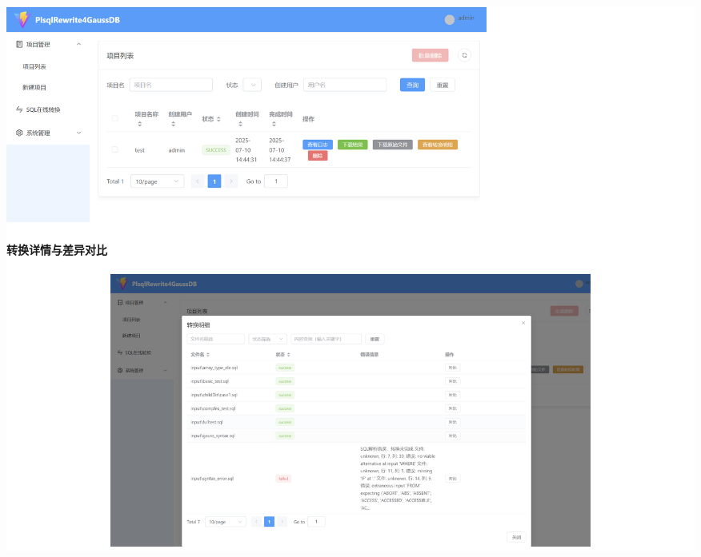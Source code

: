   <img src="pic/project-list.png" alt="项目列表" width="600" />
</div>

#### 转换详情与差异对比

<div align="center">
  <img src="pic/convert_detail.png" alt="转换详情" width="600" />